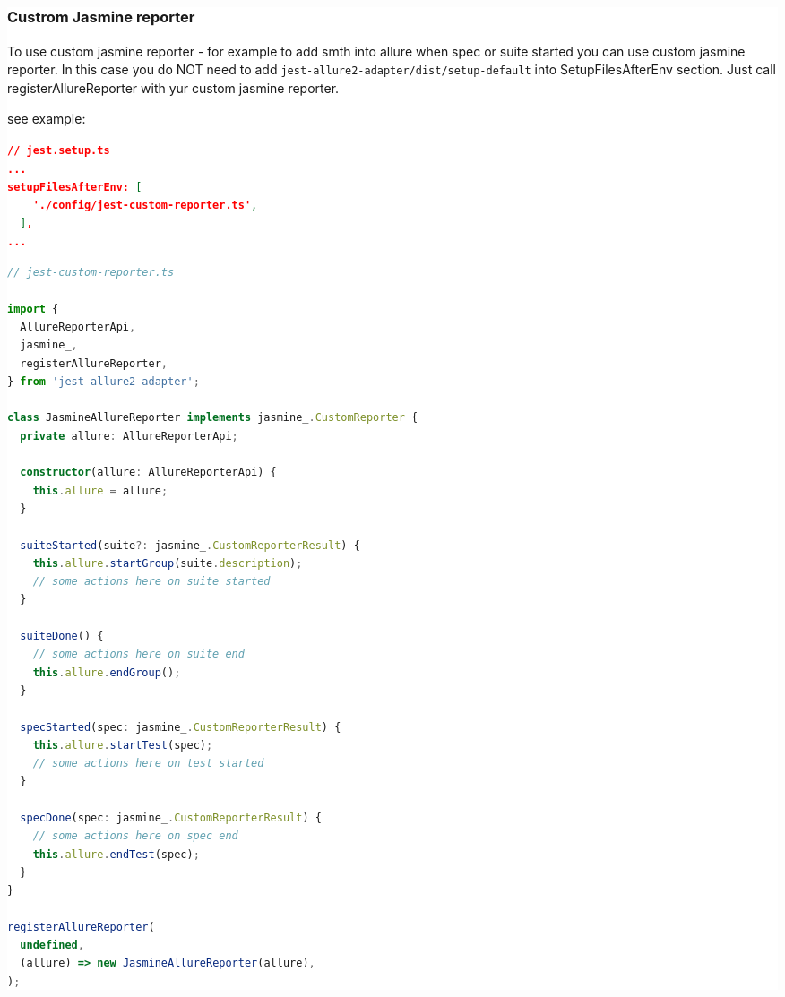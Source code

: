 ### Custrom Jasmine reporter

To use custom jasmine reporter - for example to add smth into allure when spec or suite started you can use custom jasmine reporter.
In this case you do NOT need to add `jest-allure2-adapter/dist/setup-default` into SetupFilesAfterEnv section.
Just call registerAllureReporter with yur custom jasmine reporter.

see example:

```json
// jest.setup.ts
...
setupFilesAfterEnv: [
    './config/jest-custom-reporter.ts',
  ],
...
```

```typescript
// jest-custom-reporter.ts

import {
  AllureReporterApi,
  jasmine_,
  registerAllureReporter,
} from 'jest-allure2-adapter';

class JasmineAllureReporter implements jasmine_.CustomReporter {
  private allure: AllureReporterApi;

  constructor(allure: AllureReporterApi) {
    this.allure = allure;
  }

  suiteStarted(suite?: jasmine_.CustomReporterResult) {
    this.allure.startGroup(suite.description);
    // some actions here on suite started
  }

  suiteDone() {
    // some actions here on suite end
    this.allure.endGroup();
  }

  specStarted(spec: jasmine_.CustomReporterResult) {
    this.allure.startTest(spec);
    // some actions here on test started
  }

  specDone(spec: jasmine_.CustomReporterResult) {
    // some actions here on spec end
    this.allure.endTest(spec);
  }
}

registerAllureReporter(
  undefined,
  (allure) => new JasmineAllureReporter(allure),
);
```
